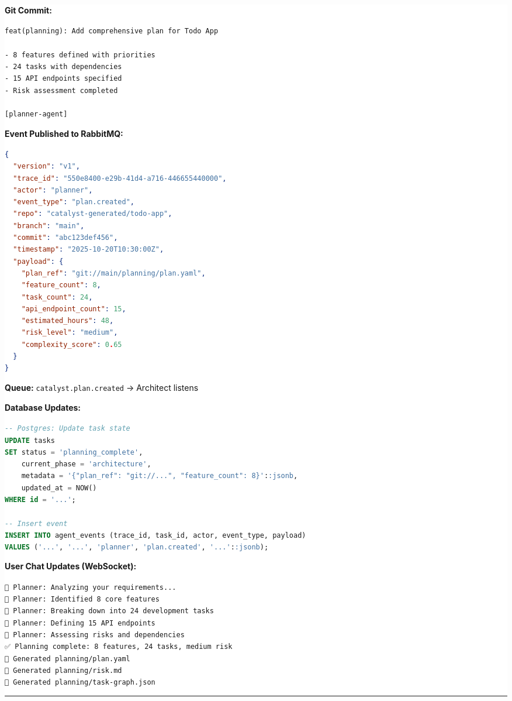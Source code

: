 **Git Commit:**
```
feat(planning): Add comprehensive plan for Todo App

- 8 features defined with priorities
- 24 tasks with dependencies
- 15 API endpoints specified
- Risk assessment completed

[planner-agent]
```

**Event Published to RabbitMQ:**
```json
{
  "version": "v1",
  "trace_id": "550e8400-e29b-41d4-a716-446655440000",
  "actor": "planner",
  "event_type": "plan.created",
  "repo": "catalyst-generated/todo-app",
  "branch": "main",
  "commit": "abc123def456",
  "timestamp": "2025-10-20T10:30:00Z",
  "payload": {
    "plan_ref": "git://main/planning/plan.yaml",
    "feature_count": 8,
    "task_count": 24,
    "api_endpoint_count": 15,
    "estimated_hours": 48,
    "risk_level": "medium",
    "complexity_score": 0.65
  }
}
```

**Queue:** `catalyst.plan.created` → Architect listens

**Database Updates:**
```sql
-- Postgres: Update task state
UPDATE tasks 
SET status = 'planning_complete',
    current_phase = 'architecture',
    metadata = '{"plan_ref": "git://...", "feature_count": 8}'::jsonb,
    updated_at = NOW()
WHERE id = '...';

-- Insert event
INSERT INTO agent_events (trace_id, task_id, actor, event_type, payload)
VALUES ('...', '...', 'planner', 'plan.created', '...'::jsonb);
```

**User Chat Updates (WebSocket):**
```
🤖 Planner: Analyzing your requirements...
🤖 Planner: Identified 8 core features
🤖 Planner: Breaking down into 24 development tasks
🤖 Planner: Defining 15 API endpoints
🤖 Planner: Assessing risks and dependencies
✅ Planning complete: 8 features, 24 tasks, medium risk
📄 Generated planning/plan.yaml
📄 Generated planning/risk.md
📄 Generated planning/task-graph.json
```

---